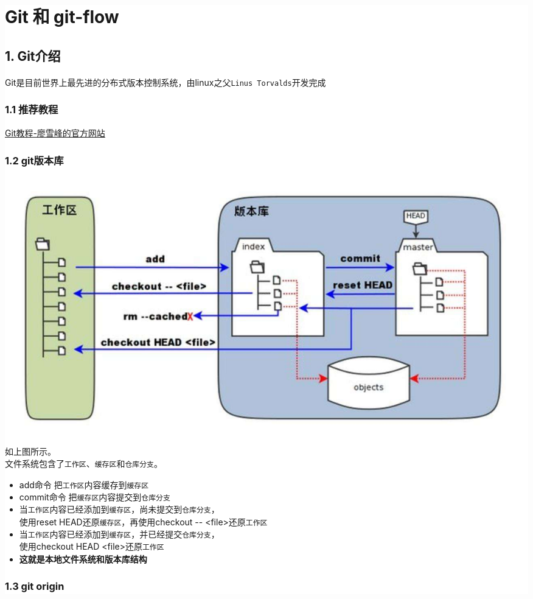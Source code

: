 # Git 和 git-flow

## 1. Git介绍
Git是目前世界上最先进的分布式版本控制系统，由linux之父`Linus Torvalds`开发完成
### 1.1 推荐教程
[Git教程-廖雪峰的官方网站](https://www.liaoxuefeng.com/wiki/896043488029600)
### 1.2 git版本库
![git-library.jpeg](./images/git-library.jpeg)
如上图所示。<br>
文件系统包含了`工作区`、`缓存区`和`仓库分支`。
* add命令 把`工作区`内容缓存到`缓存区`
* commit命令 把`缓存区`内容提交到`仓库分支`
* 当`工作区`内容已经添加到`缓存区`，尚未提交到`仓库分支`，<br>
使用reset HEAD还原`缓存区`，再使用checkout -- &lt;file&gt;还原`工作区`
* 当`工作区`内容已经添加到`缓存区`，并已经提交`仓库分支`，<br>
使用checkout HEAD &lt;file&gt;还原`工作区`
* **这就是本地文件系统和版本库结构**

### 1.3 git origin